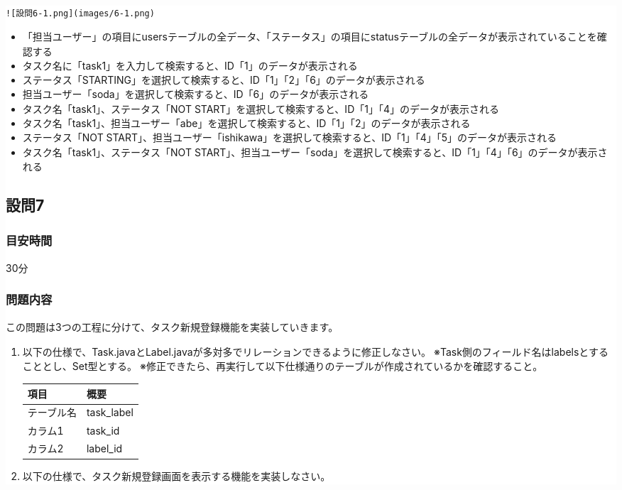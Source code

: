     ![設問6-1.png](images/6-1.png)

- 「担当ユーザー」の項目にusersテーブルの全データ、「ステータス」の項目にstatusテーブルの全データが表示されていることを確認する
- タスク名に「task1」を入力して検索すると、ID「1」のデータが表示される
- ステータス「STARTING」を選択して検索すると、ID「1」「2」「6」のデータが表示される
- 担当ユーザー「soda」を選択して検索すると、ID「6」のデータが表示される
- タスク名「task1」、ステータス「NOT START」を選択して検索すると、ID「1」「4」のデータが表示される
- タスク名「task1」、担当ユーザー「abe」を選択して検索すると、ID「1」「2」のデータが表示される
- ステータス「NOT START」、担当ユーザー「ishikawa」を選択して検索すると、ID「1」「4」「5」のデータが表示される
- タスク名「task1」、ステータス「NOT START」、担当ユーザー「soda」を選択して検索すると、ID「1」「4」「6」のデータが表示される


## 設問7

### 目安時間

30分

### 問題内容

この問題は3つの工程に分けて、タスク新規登録機能を実装していきます。

1. 以下の仕様で、Task.javaとLabel.javaが多対多でリレーションできるように修正しなさい。
    ※Task側のフィールド名はlabelsとすることとし、Set型とする。
    ※修正できたら、再実行して以下仕様通りのテーブルが作成されているかを確認すること。

    | 項目 | 概要 |
    | --- | --- |
    | テーブル名 | task_label |
    | カラム1 | task_id |
    | カラム2 | label_id |
2. 以下の仕様で、タスク新規登録画面を表示する機能を実装しなさい。
